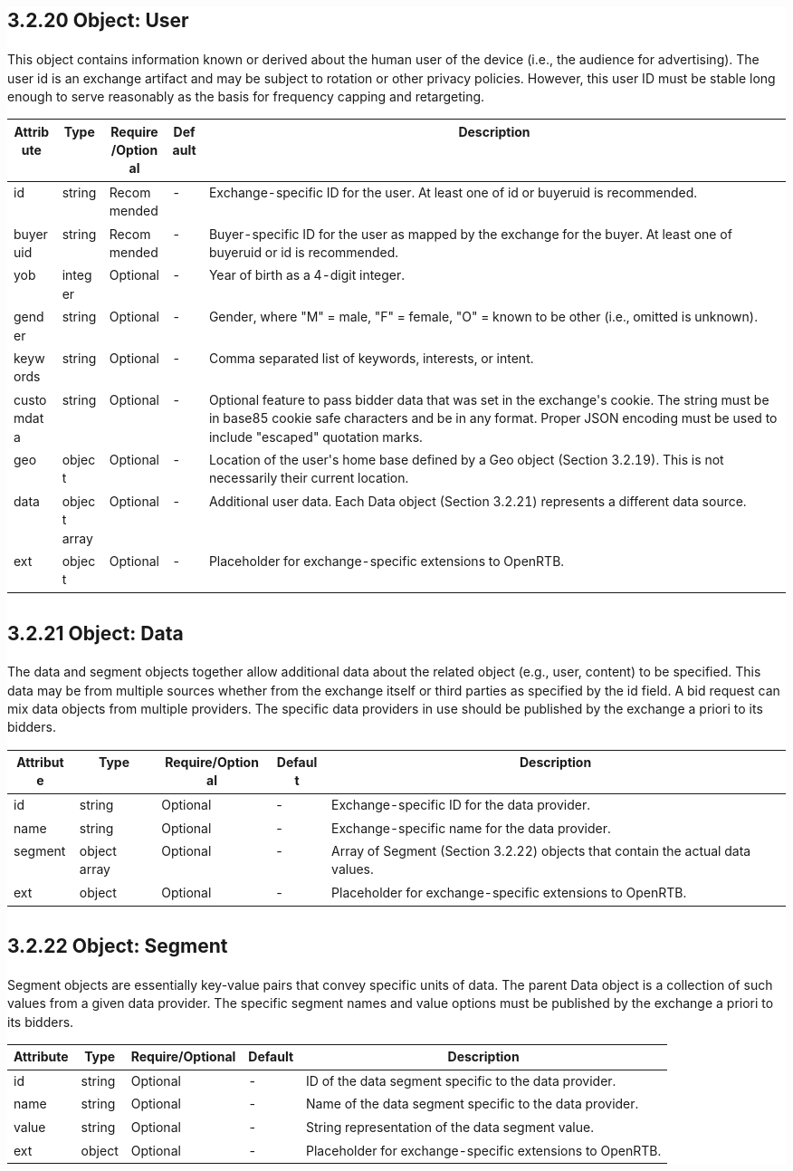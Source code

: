 ## 3.2.20 Object: User

This object contains information known or derived about the human user of the device (i.e., the audience for advertising). The user id is an exchange artifact and may be subject to rotation or other privacy policies. However, this user ID must be stable long enough to serve reasonably as the basis for frequency capping and retargeting.

| Attribute | Type | Require/Optional | Default | Description |
|-----------|------|------------------|---------|-------------|
| id | string | Recommended | - | Exchange-specific ID for the user. At least one of id or buyeruid is recommended. |
| buyeruid | string | Recommended | - | Buyer-specific ID for the user as mapped by the exchange for the buyer. At least one of buyeruid or id is recommended. |
| yob | integer | Optional | - | Year of birth as a 4-digit integer. |
| gender | string | Optional | - | Gender, where "M" = male, "F" = female, "O" = known to be other (i.e., omitted is unknown). |
| keywords | string | Optional | - | Comma separated list of keywords, interests, or intent. |
| customdata | string | Optional | - | Optional feature to pass bidder data that was set in the exchange's cookie. The string must be in base85 cookie safe characters and be in any format. Proper JSON encoding must be used to include "escaped" quotation marks. |
| geo | object | Optional | - | Location of the user's home base defined by a Geo object (Section 3.2.19). This is not necessarily their current location. |
| data | object array | Optional | - | Additional user data. Each Data object (Section 3.2.21) represents a different data source. |
| ext | object | Optional | - | Placeholder for exchange-specific extensions to OpenRTB. |

## 3.2.21 Object: Data

The data and segment objects together allow additional data about the related object (e.g., user, content) to be specified. This data may be from multiple sources whether from the exchange itself or third parties as specified by the id field. A bid request can mix data objects from multiple providers. The specific data providers in use should be published by the exchange a priori to its bidders.

| Attribute | Type | Require/Optional | Default | Description |
|-----------|------|------------------|---------|-------------|
| id | string | Optional | - | Exchange-specific ID for the data provider. |
| name | string | Optional | - | Exchange-specific name for the data provider. |
| segment | object array | Optional | - | Array of Segment (Section 3.2.22) objects that contain the actual data values. |
| ext | object | Optional | - | Placeholder for exchange-specific extensions to OpenRTB. |

## 3.2.22 Object: Segment

Segment objects are essentially key-value pairs that convey specific units of data. The parent Data object is a collection of such values from a given data provider. The specific segment names and value options must be published by the exchange a priori to its bidders.

| Attribute | Type | Require/Optional | Default | Description |
|-----------|------|------------------|---------|-------------|
| id | string | Optional | - | ID of the data segment specific to the data provider. |
| name | string | Optional | - | Name of the data segment specific to the data provider. |
| value | string | Optional | - | String representation of the data segment value. |
| ext | object | Optional | - | Placeholder for exchange-specific extensions to OpenRTB. |
